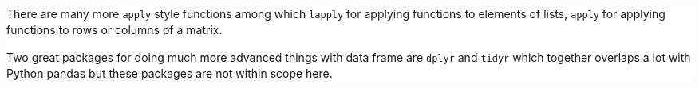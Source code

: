 There are many more `apply` style functions among which `lapply` for applying functions to elements of lists, `apply` for applying functions to rows or columns of a matrix.

Two great packages for doing much more advanced things with data frame are `dplyr` and `tidyr` which together overlaps a lot with Python pandas but these packages are not within scope here.
